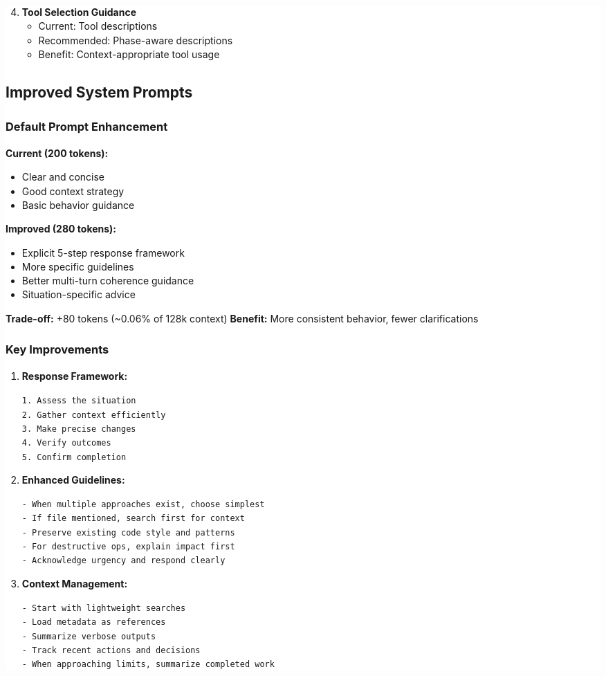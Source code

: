 4. **Tool Selection Guidance**
   - Current: Tool descriptions
   - Recommended: Phase-aware descriptions
   - Benefit: Context-appropriate tool usage

## Improved System Prompts

### Default Prompt Enhancement

**Current (200 tokens):**

- Clear and concise
- Good context strategy
- Basic behavior guidance

**Improved (280 tokens):**

- Explicit 5-step response framework
- More specific guidelines
- Better multi-turn coherence guidance
- Situation-specific advice

**Trade-off:** +80 tokens (~0.06% of 128k context)
**Benefit:** More consistent behavior, fewer clarifications

### Key Improvements

1. **Response Framework:**

   ```
   1. Assess the situation
   2. Gather context efficiently
   3. Make precise changes
   4. Verify outcomes
   5. Confirm completion
   ```

2. **Enhanced Guidelines:**

   ```
   - When multiple approaches exist, choose simplest
   - If file mentioned, search first for context
   - Preserve existing code style and patterns
   - For destructive ops, explain impact first
   - Acknowledge urgency and respond clearly
   ```

3. **Context Management:**

   ```
   - Start with lightweight searches
   - Load metadata as references
   - Summarize verbose outputs
   - Track recent actions and decisions
   - When approaching limits, summarize completed work
   ```
